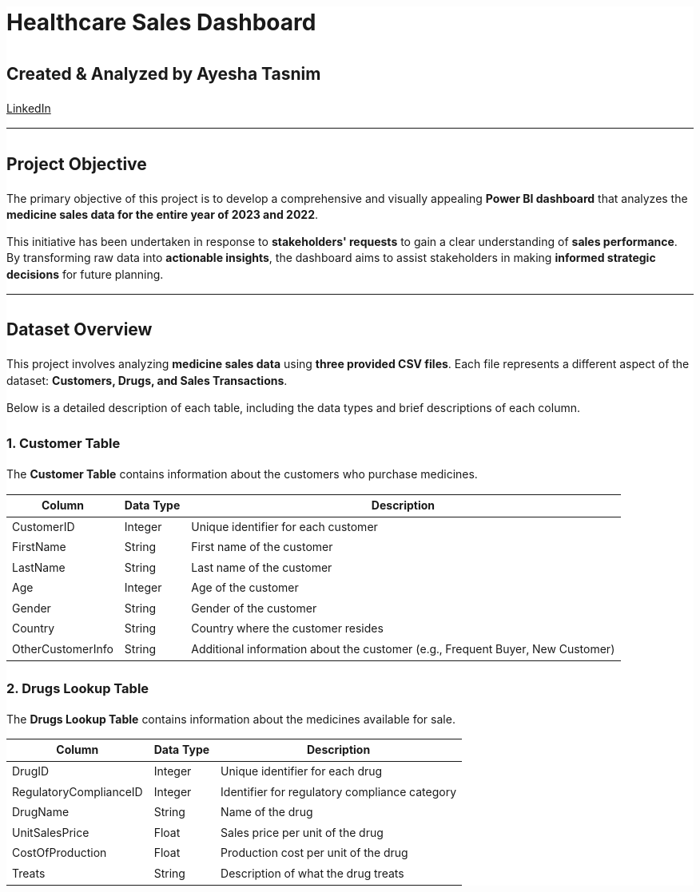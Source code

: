 # Healthcare Sales Dashboard

## Created & Analyzed by Ayesha Tasnim  

[LinkedIn](https://www.linkedin.com/in/tasnimayesha/)

---

## Project Objective

The primary objective of this project is to develop a comprehensive and visually appealing **Power BI dashboard** that analyzes the **medicine sales data for the entire year of 2023 and 2022**.

This initiative has been undertaken in response to **stakeholders' requests** to gain a clear understanding of **sales performance**. By transforming raw data into **actionable insights**, the dashboard aims to assist stakeholders in making **informed strategic decisions** for future planning.

---

## Dataset Overview

This project involves analyzing **medicine sales data** using **three provided CSV files**. Each file represents a different aspect of the dataset: **Customers, Drugs, and Sales Transactions**.

Below is a detailed description of each table, including the data types and brief descriptions of each column.

### 1. Customer Table

The **Customer Table** contains information about the customers who purchase medicines.

| Column | Data Type | Description |
|--------|-----------|-------------|
| CustomerID | Integer | Unique identifier for each customer |
| FirstName | String | First name of the customer |
| LastName | String | Last name of the customer |
| Age | Integer | Age of the customer |
| Gender | String | Gender of the customer |
| Country | String | Country where the customer resides |
| OtherCustomerInfo | String | Additional information about the customer (e.g., Frequent Buyer, New Customer) |

### 2. Drugs Lookup Table

The **Drugs Lookup Table** contains information about the medicines available for sale.

| Column | Data Type | Description |
|--------|-----------|-------------|
| DrugID | Integer | Unique identifier for each drug |
| RegulatoryComplianceID | Integer | Identifier for regulatory compliance category |
| DrugName | String | Name of the drug |
| UnitSalesPrice | Float | Sales price per unit of the drug |
| CostOfProduction | Float | Production cost per unit of the drug |
| Treats | String | Description of what the drug treats |
